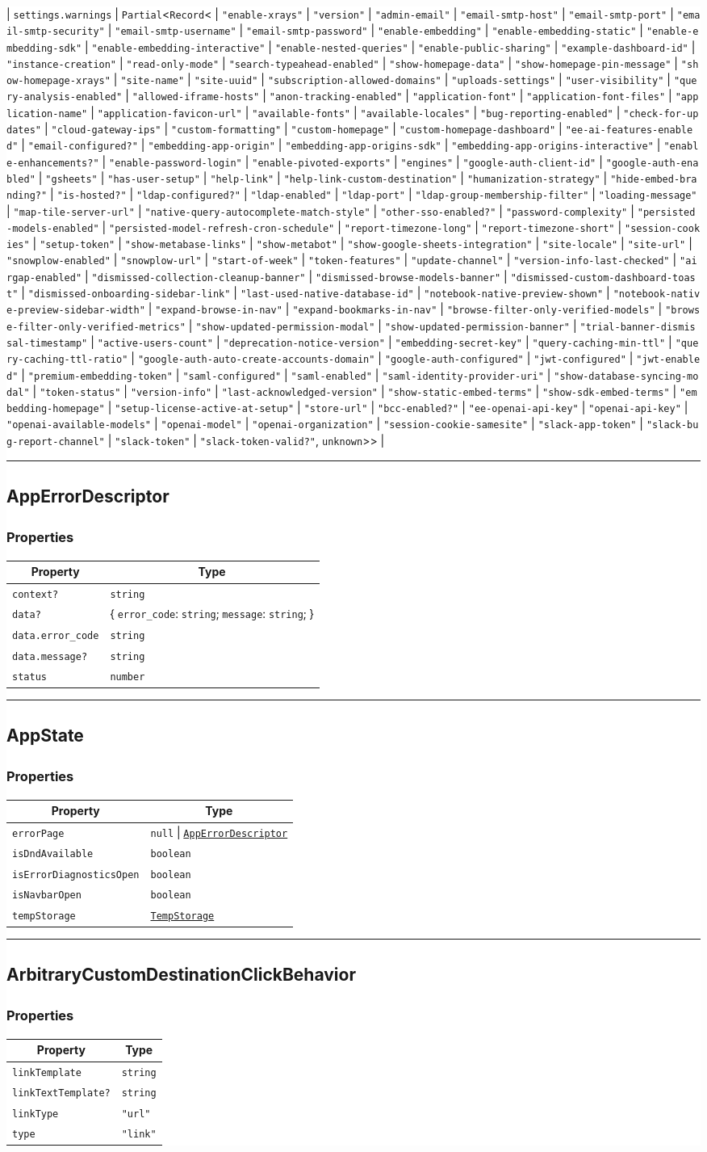 | `settings.warnings` | `Partial`\<`Record`\< \| `"enable-xrays"` \| `"version"` \| `"admin-email"` \| `"email-smtp-host"` \| `"email-smtp-port"` \| `"email-smtp-security"` \| `"email-smtp-username"` \| `"email-smtp-password"` \| `"enable-embedding"` \| `"enable-embedding-static"` \| `"enable-embedding-sdk"` \| `"enable-embedding-interactive"` \| `"enable-nested-queries"` \| `"enable-public-sharing"` \| `"example-dashboard-id"` \| `"instance-creation"` \| `"read-only-mode"` \| `"search-typeahead-enabled"` \| `"show-homepage-data"` \| `"show-homepage-pin-message"` \| `"show-homepage-xrays"` \| `"site-name"` \| `"site-uuid"` \| `"subscription-allowed-domains"` \| `"uploads-settings"` \| `"user-visibility"` \| `"query-analysis-enabled"` \| `"allowed-iframe-hosts"` \| `"anon-tracking-enabled"` \| `"application-font"` \| `"application-font-files"` \| `"application-name"` \| `"application-favicon-url"` \| `"available-fonts"` \| `"available-locales"` \| `"bug-reporting-enabled"` \| `"check-for-updates"` \| `"cloud-gateway-ips"` \| `"custom-formatting"` \| `"custom-homepage"` \| `"custom-homepage-dashboard"` \| `"ee-ai-features-enabled"` \| `"email-configured?"` \| `"embedding-app-origin"` \| `"embedding-app-origins-sdk"` \| `"embedding-app-origins-interactive"` \| `"enable-enhancements?"` \| `"enable-password-login"` \| `"enable-pivoted-exports"` \| `"engines"` \| `"google-auth-client-id"` \| `"google-auth-enabled"` \| `"gsheets"` \| `"has-user-setup"` \| `"help-link"` \| `"help-link-custom-destination"` \| `"humanization-strategy"` \| `"hide-embed-branding?"` \| `"is-hosted?"` \| `"ldap-configured?"` \| `"ldap-enabled"` \| `"ldap-port"` \| `"ldap-group-membership-filter"` \| `"loading-message"` \| `"map-tile-server-url"` \| `"native-query-autocomplete-match-style"` \| `"other-sso-enabled?"` \| `"password-complexity"` \| `"persisted-models-enabled"` \| `"persisted-model-refresh-cron-schedule"` \| `"report-timezone-long"` \| `"report-timezone-short"` \| `"session-cookies"` \| `"setup-token"` \| `"show-metabase-links"` \| `"show-metabot"` \| `"show-google-sheets-integration"` \| `"site-locale"` \| `"site-url"` \| `"snowplow-enabled"` \| `"snowplow-url"` \| `"start-of-week"` \| `"token-features"` \| `"update-channel"` \| `"version-info-last-checked"` \| `"airgap-enabled"` \| `"dismissed-collection-cleanup-banner"` \| `"dismissed-browse-models-banner"` \| `"dismissed-custom-dashboard-toast"` \| `"dismissed-onboarding-sidebar-link"` \| `"last-used-native-database-id"` \| `"notebook-native-preview-shown"` \| `"notebook-native-preview-sidebar-width"` \| `"expand-browse-in-nav"` \| `"expand-bookmarks-in-nav"` \| `"browse-filter-only-verified-models"` \| `"browse-filter-only-verified-metrics"` \| `"show-updated-permission-modal"` \| `"show-updated-permission-banner"` \| `"trial-banner-dismissal-timestamp"` \| `"active-users-count"` \| `"deprecation-notice-version"` \| `"embedding-secret-key"` \| `"query-caching-min-ttl"` \| `"query-caching-ttl-ratio"` \| `"google-auth-auto-create-accounts-domain"` \| `"google-auth-configured"` \| `"jwt-configured"` \| `"jwt-enabled"` \| `"premium-embedding-token"` \| `"saml-configured"` \| `"saml-enabled"` \| `"saml-identity-provider-uri"` \| `"show-database-syncing-modal"` \| `"token-status"` \| `"version-info"` \| `"last-acknowledged-version"` \| `"show-static-embed-terms"` \| `"show-sdk-embed-terms"` \| `"embedding-homepage"` \| `"setup-license-active-at-setup"` \| `"store-url"` \| `"bcc-enabled?"` \| `"ee-openai-api-key"` \| `"openai-api-key"` \| `"openai-available-models"` \| `"openai-model"` \| `"openai-organization"` \| `"session-cookie-samesite"` \| `"slack-app-token"` \| `"slack-bug-report-channel"` \| `"slack-token"` \| `"slack-token-valid?"`, `unknown`\>\> |

***

## AppErrorDescriptor

### Properties

| Property | Type |
| ------ | ------ |
| <a id="context"></a> `context?` | `string` |
| <a id="data"></a> `data?` | \{ `error_code`: `string`; `message`: `string`; \} |
| `data.error_code` | `string` |
| `data.message?` | `string` |
| <a id="status"></a> `status` | `number` |

***

## AppState

### Properties

| Property | Type |
| ------ | ------ |
| <a id="errorpage"></a> `errorPage` | `null` \| [`AppErrorDescriptor`](internal.md#apperrordescriptor) |
| <a id="isdndavailable"></a> `isDndAvailable` | `boolean` |
| <a id="iserrordiagnosticsopen"></a> `isErrorDiagnosticsOpen` | `boolean` |
| <a id="isnavbaropen"></a> `isNavbarOpen` | `boolean` |
| <a id="tempstorage"></a> `tempStorage` | [`TempStorage`](internal.md#tempstorage-1) |

***

## ArbitraryCustomDestinationClickBehavior

### Properties

| Property | Type |
| ------ | ------ |
| <a id="linktemplate"></a> `linkTemplate` | `string` |
| <a id="linktexttemplate"></a> `linkTextTemplate?` | `string` |
| <a id="linktype"></a> `linkType` | `"url"` |
| <a id="type-3"></a> `type` | `"link"` |
